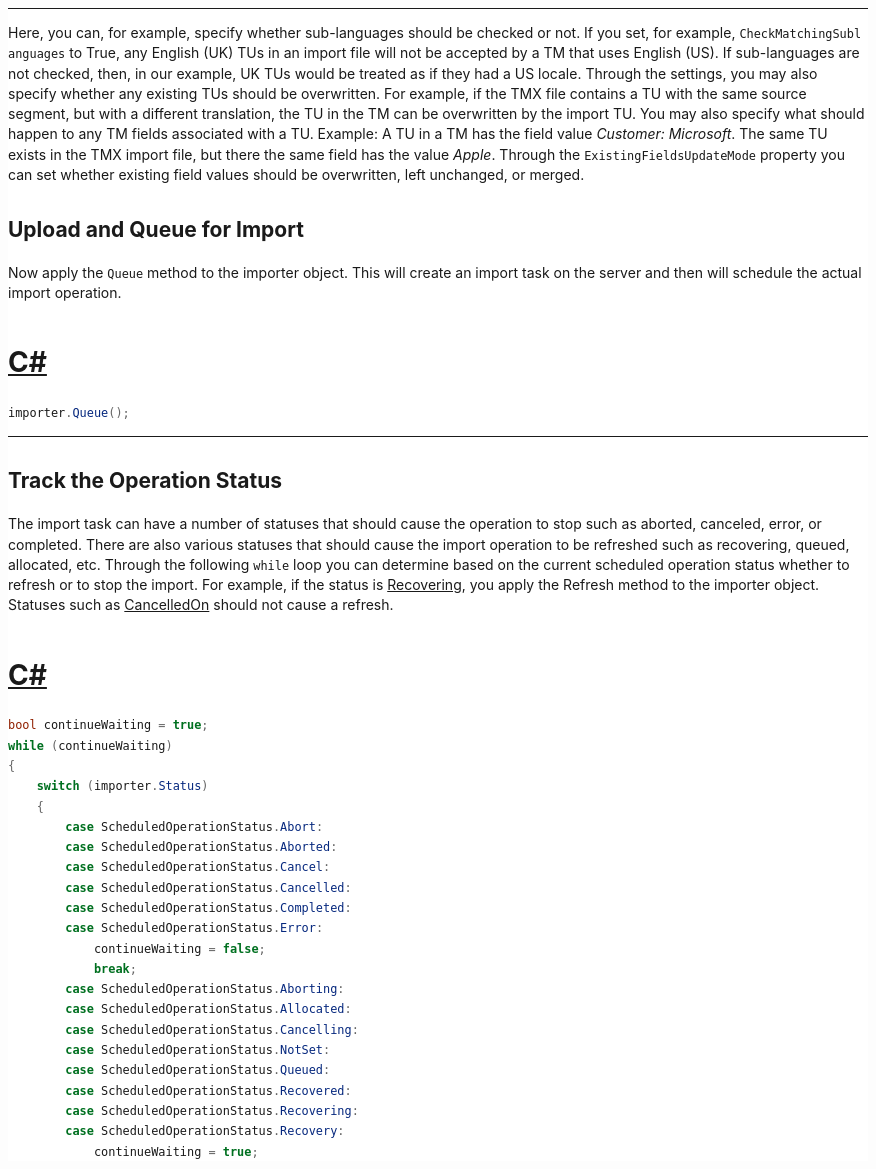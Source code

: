 ```cs
```
*****

Here, you can, for example, specify whether sub-languages should be checked or not. If you set, for example, `CheckMatchingSublanguages` to True, any English (UK) TUs in an import file will not be accepted by a TM that uses English (US). If sub-languages are not checked, then, in our example, UK TUs would be treated as if they had a US locale.
Through the settings, you may also specify whether any existing TUs should be overwritten. For example, if the TMX file contains a TU with the same source segment, but with a different translation, the TU in the TM can be overwritten by the import TU. You may also specify what should happen to any TM fields associated with a TU. Example: A TU in a TM has the field value *Customer: Microsoft*. The same TU exists in the TMX import file, but there the same field has the value *Apple*. Through the `ExistingFieldsUpdateMode` property you can set whether existing field values should be overwritten, left unchanged, or merged.

Upload and Queue for Import
---

Now apply the `Queue` method to the importer object. This will create an import task on the server and then will schedule the actual import operation.

# [C#](#tab/tabid-6)
```cs
importer.Queue();
```
*****

Track the Operation Status
----
The import task can have a number of statuses that should cause the operation to stop such as aborted, canceled, error, or completed. There are also various statuses that should cause the import operation to be refreshed such as recovering, queued, allocated, etc. Through the following `while` loop you can determine based on the current scheduled operation status whether to refresh or to stop the import. For example, if the status is [Recovering](../../api/translationmemory/Sdl.LanguagePlatform.TranslationMemoryApi.ScheduledOperationStatus.yml), you apply the Refresh method to the importer object. Statuses such as [CancelledOn](../../api/translationmemory/Sdl.LanguagePlatform.TranslationMemoryApi.ScheduledOperationStatus.yml) should not cause a refresh.

# [C#](#tab/tabid-8)
```cs
bool continueWaiting = true;
while (continueWaiting)
{
    switch (importer.Status)
    {
        case ScheduledOperationStatus.Abort:
        case ScheduledOperationStatus.Aborted:
        case ScheduledOperationStatus.Cancel:
        case ScheduledOperationStatus.Cancelled:
        case ScheduledOperationStatus.Completed:
        case ScheduledOperationStatus.Error:
            continueWaiting = false;
            break;
        case ScheduledOperationStatus.Aborting:
        case ScheduledOperationStatus.Allocated:
        case ScheduledOperationStatus.Cancelling:
        case ScheduledOperationStatus.NotSet:
        case ScheduledOperationStatus.Queued:
        case ScheduledOperationStatus.Recovered:
        case ScheduledOperationStatus.Recovering:
        case ScheduledOperationStatus.Recovery:
            continueWaiting = true;
```